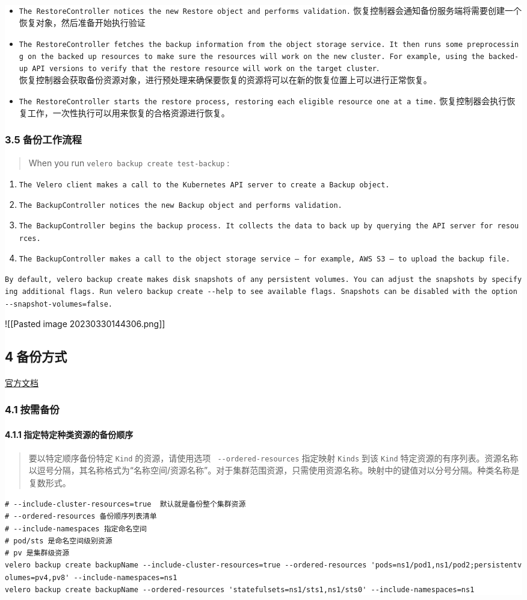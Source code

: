- `The RestoreController notices the new Restore object and performs validation.`
	恢复控制器会通知备份服务端将需要创建一个恢复对象，然后准备开始执行验证

- `The RestoreController fetches the backup information from the object storage service. It then runs some preprocessing on the backed up resources to make sure the resources will work on the new cluster. For example, using the backed-up API versions to verify that the restore resource will work on the target cluster`.	
	恢复控制器会获取备份资源对象，进行预处理来确保要恢复的资源将可以在新的恢复位置上可以进行正常恢复。

- `The RestoreController starts the restore process, restoring each eligible resource one at a time.`
	恢复控制器会执行恢复工作，一次性执行可以用来恢复的合格资源进行恢复。


### 3.5 备份工作流程


>When you run `velero backup create test-backup` :

1. `The Velero client makes a call to the Kubernetes API server to create a Backup object.`

2. `The BackupController notices the new Backup object and performs validation.`

3. `The BackupController begins the backup process. It collects the data to back up by querying the API server for resources.`

4. `The BackupController makes a call to the object storage service – for example, AWS S3 – to upload the backup file.`

`By default, velero backup create makes disk snapshots of any persistent volumes. You can adjust the snapshots by specifying additional flags. Run velero backup create --help to see available flags. Snapshots can be disabled with the option --snapshot-volumes=false.`

![[Pasted image 20230330144306.png]]


## 4 备份方式

[官方文档](https://velero.io/docs/v1.10/how-velero-works/)

### 4.1 按需备份

#### 4.1.1 指定特定种类资源的备份顺序

>要以特定顺序备份特定 `Kind` 的资源，请使用选项 ` --ordered-resources` 指定映射 `Kinds` 到该 `Kind` 特定资源的有序列表。资源名称以逗号分隔，其名称格式为“名称空间/资源名称”。对于集群范围资源，只需使用资源名称。映射中的键值对以分号分隔。种类名称是复数形式。

```shell
# --include-cluster-resources=true  默认就是备份整个集群资源
# --ordered-resources 备份顺序列表清单
# --include-namespaces 指定命名空间
# pod/sts 是命名空间级别资源
# pv 是集群级资源
velero backup create backupName --include-cluster-resources=true --ordered-resources 'pods=ns1/pod1,ns1/pod2;persistentvolumes=pv4,pv8' --include-namespaces=ns1
velero backup create backupName --ordered-resources 'statefulsets=ns1/sts1,ns1/sts0' --include-namespaces=ns1
```
